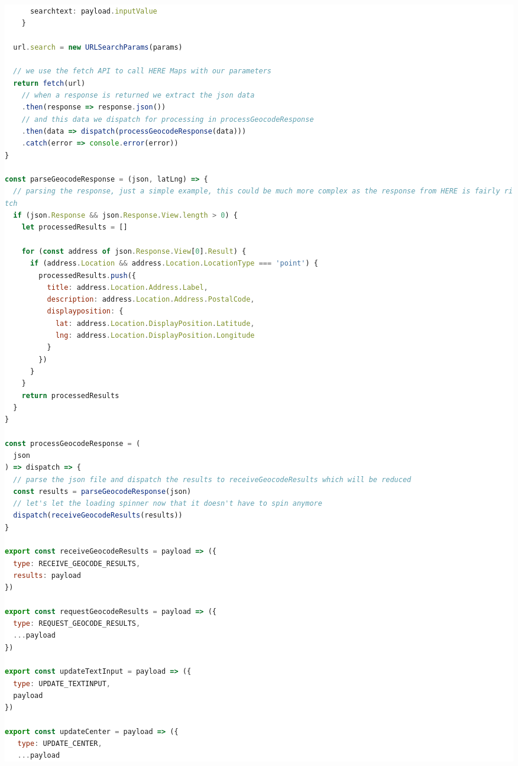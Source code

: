 ```javascript
      searchtext: payload.inputValue
    }

  url.search = new URLSearchParams(params)

  // we use the fetch API to call HERE Maps with our parameters
  return fetch(url)
    // when a response is returned we extract the json data
    .then(response => response.json())
    // and this data we dispatch for processing in processGeocodeResponse
    .then(data => dispatch(processGeocodeResponse(data)))
    .catch(error => console.error(error))
}

const parseGeocodeResponse = (json, latLng) => {
  // parsing the response, just a simple example, this could be much more complex as the response from HERE is fairly ritch
  if (json.Response && json.Response.View.length > 0) {
    let processedResults = []

    for (const address of json.Response.View[0].Result) {
      if (address.Location && address.Location.LocationType === 'point') {
        processedResults.push({
          title: address.Location.Address.Label,
          description: address.Location.Address.PostalCode,
          displayposition: {
            lat: address.Location.DisplayPosition.Latitude,
            lng: address.Location.DisplayPosition.Longitude
          }
        })
      }
    }
    return processedResults
  }
}

const processGeocodeResponse = (
  json
) => dispatch => {
  // parse the json file and dispatch the results to receiveGeocodeResults which will be reduced
  const results = parseGeocodeResponse(json)
  // let's let the loading spinner now that it doesn't have to spin anymore
  dispatch(receiveGeocodeResults(results))
}

export const receiveGeocodeResults = payload => ({
  type: RECEIVE_GEOCODE_RESULTS,
  results: payload
})

export const requestGeocodeResults = payload => ({
  type: REQUEST_GEOCODE_RESULTS,
  ...payload
})

export const updateTextInput = payload => ({
  type: UPDATE_TEXTINPUT,
  payload
})

export const updateCenter = payload => ({
   type: UPDATE_CENTER,
   ...payload
```